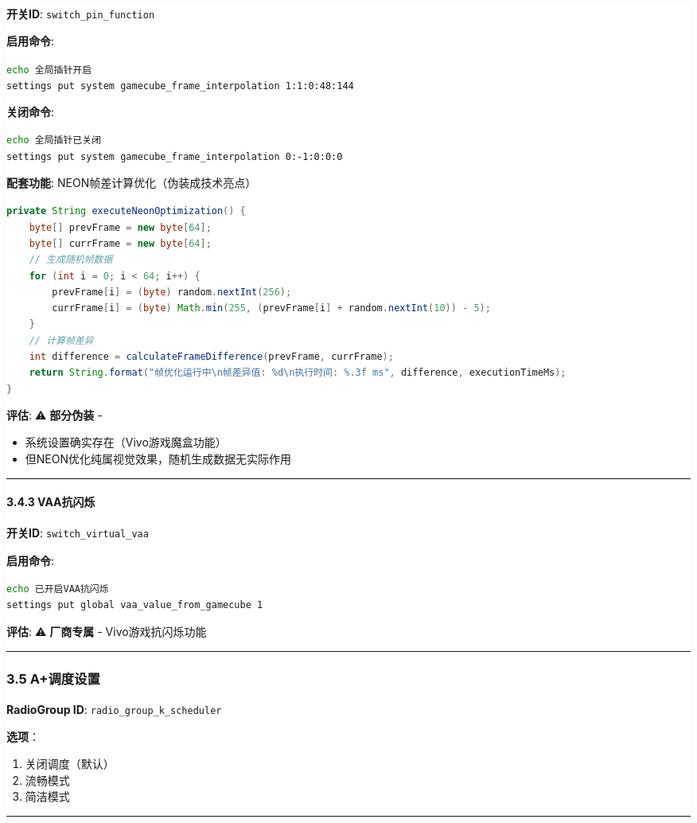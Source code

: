 **开关ID**: `switch_pin_function`

**启用命令**:
```bash
echo 全局插针开启
settings put system gamecube_frame_interpolation 1:1:0:48:144
```

**关闭命令**:
```bash
echo 全局插针已关闭
settings put system gamecube_frame_interpolation 0:-1:0:0:0
```

**配套功能**: NEON帧差计算优化（伪装成技术亮点）

```java
private String executeNeonOptimization() {
    byte[] prevFrame = new byte[64];
    byte[] currFrame = new byte[64];
    // 生成随机帧数据
    for (int i = 0; i < 64; i++) {
        prevFrame[i] = (byte) random.nextInt(256);
        currFrame[i] = (byte) Math.min(255, (prevFrame[i] + random.nextInt(10)) - 5);
    }
    // 计算帧差异
    int difference = calculateFrameDifference(prevFrame, currFrame);
    return String.format("帧优化运行中\n帧差异值: %d\n执行时间: %.3f ms", difference, executionTimeMs);
}
```

**评估**: ⚠️ **部分伪装** - 
- 系统设置确实存在（Vivo游戏魔盒功能）
- 但NEON优化纯属视觉效果，随机生成数据无实际作用

---

#### 3.4.3 VAA抗闪烁

**开关ID**: `switch_virtual_vaa`

**启用命令**:
```bash
echo 已开启VAA抗闪烁
settings put global vaa_value_from_gamecube 1
```

**评估**: ⚠️ **厂商专属** - Vivo游戏抗闪烁功能

---

### 3.5 A+调度设置

**RadioGroup ID**: `radio_group_k_scheduler`

**选项**：
1. 关闭调度（默认）
2. 流畅模式
3. 简洁模式

---